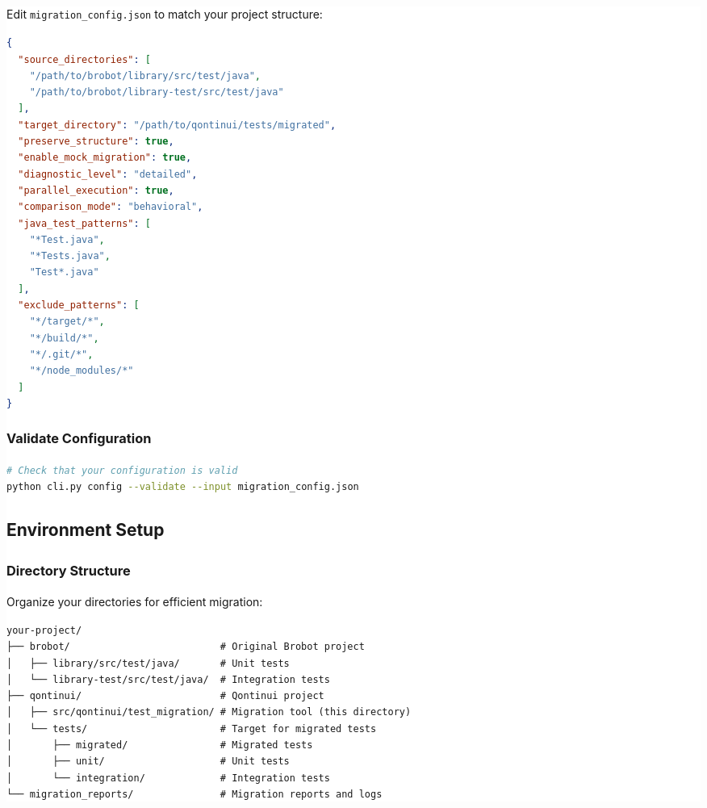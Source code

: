 Edit `migration_config.json` to match your project structure:

```json
{
  "source_directories": [
    "/path/to/brobot/library/src/test/java",
    "/path/to/brobot/library-test/src/test/java"
  ],
  "target_directory": "/path/to/qontinui/tests/migrated",
  "preserve_structure": true,
  "enable_mock_migration": true,
  "diagnostic_level": "detailed",
  "parallel_execution": true,
  "comparison_mode": "behavioral",
  "java_test_patterns": [
    "*Test.java",
    "*Tests.java",
    "Test*.java"
  ],
  "exclude_patterns": [
    "*/target/*",
    "*/build/*",
    "*/.git/*",
    "*/node_modules/*"
  ]
}
```

### Validate Configuration

```bash
# Check that your configuration is valid
python cli.py config --validate --input migration_config.json
```

## Environment Setup

### Directory Structure

Organize your directories for efficient migration:

```
your-project/
├── brobot/                          # Original Brobot project
│   ├── library/src/test/java/       # Unit tests
│   └── library-test/src/test/java/  # Integration tests
├── qontinui/                        # Qontinui project
│   ├── src/qontinui/test_migration/ # Migration tool (this directory)
│   └── tests/                       # Target for migrated tests
│       ├── migrated/                # Migrated tests
│       ├── unit/                    # Unit tests
│       └── integration/             # Integration tests
└── migration_reports/               # Migration reports and logs
```
